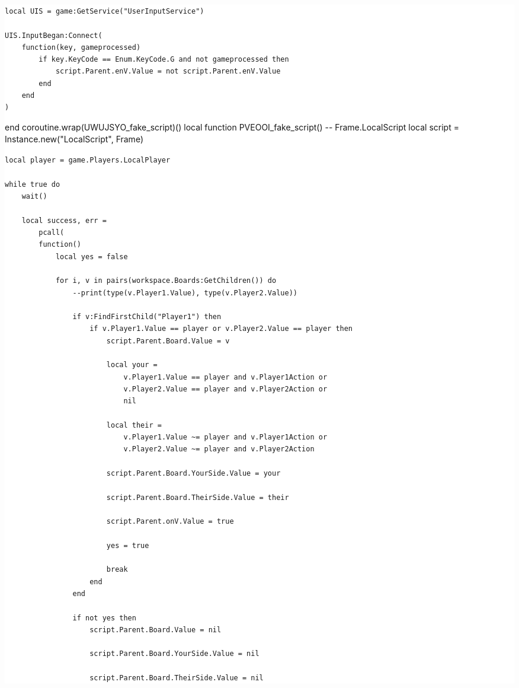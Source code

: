     local UIS = game:GetService("UserInputService")

    UIS.InputBegan:Connect(
        function(key, gameprocessed)
            if key.KeyCode == Enum.KeyCode.G and not gameprocessed then
                script.Parent.enV.Value = not script.Parent.enV.Value
            end
        end
    )
end
coroutine.wrap(UWUJSYO_fake_script)()
local function PVEOOI_fake_script() -- Frame.LocalScript
    local script = Instance.new("LocalScript", Frame)

    local player = game.Players.LocalPlayer

    while true do
        wait()

        local success, err =
            pcall(
            function()
                local yes = false

                for i, v in pairs(workspace.Boards:GetChildren()) do
                    --print(type(v.Player1.Value), type(v.Player2.Value))

                    if v:FindFirstChild("Player1") then
                        if v.Player1.Value == player or v.Player2.Value == player then
                            script.Parent.Board.Value = v

                            local your =
                                v.Player1.Value == player and v.Player1Action or
                                v.Player2.Value == player and v.Player2Action or
                                nil

                            local their =
                                v.Player1.Value ~= player and v.Player1Action or
                                v.Player2.Value ~= player and v.Player2Action

                            script.Parent.Board.YourSide.Value = your

                            script.Parent.Board.TheirSide.Value = their

                            script.Parent.onV.Value = true

                            yes = true

                            break
                        end
                    end

                    if not yes then
                        script.Parent.Board.Value = nil

                        script.Parent.Board.YourSide.Value = nil

                        script.Parent.Board.TheirSide.Value = nil
